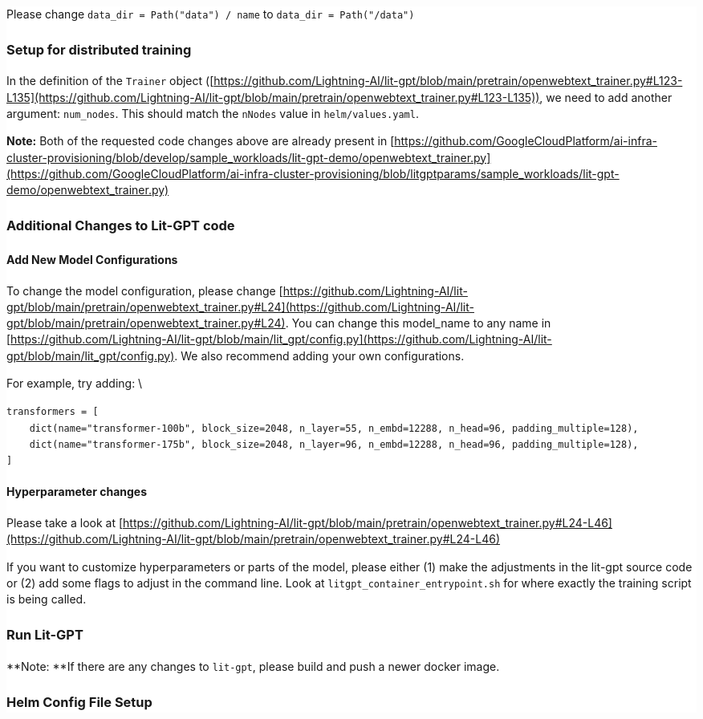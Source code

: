 Please change `data_dir = Path("data") / name` to `data_dir = Path("/data")`


### Setup for distributed training 

In the definition of the `Trainer` object ([https://github.com/Lightning-AI/lit-gpt/blob/main/pretrain/openwebtext_trainer.py#L123-L135](https://github.com/Lightning-AI/lit-gpt/blob/main/pretrain/openwebtext_trainer.py#L123-L135)), we need to add another argument: `num_nodes`. This should match the `nNodes` value in `helm/values.yaml`.

**Note:** Both of the requested code changes above are already present in [https://github.com/GoogleCloudPlatform/ai-infra-cluster-provisioning/blob/develop/sample_workloads/lit-gpt-demo/openwebtext_trainer.py](https://github.com/GoogleCloudPlatform/ai-infra-cluster-provisioning/blob/litgptparams/sample_workloads/lit-gpt-demo/openwebtext_trainer.py)


### Additional Changes to Lit-GPT code 


#### Add New Model Configurations 

To change the model configuration, please change [https://github.com/Lightning-AI/lit-gpt/blob/main/pretrain/openwebtext_trainer.py#L24](https://github.com/Lightning-AI/lit-gpt/blob/main/pretrain/openwebtext_trainer.py#L24). You can change this model_name to any name in [https://github.com/Lightning-AI/lit-gpt/blob/main/lit_gpt/config.py](https://github.com/Lightning-AI/lit-gpt/blob/main/lit_gpt/config.py). We also recommend adding your own configurations.

For example, try adding: \

```
transformers = [
    dict(name="transformer-100b", block_size=2048, n_layer=55, n_embd=12288, n_head=96, padding_multiple=128),
    dict(name="transformer-175b", block_size=2048, n_layer=96, n_embd=12288, n_head=96, padding_multiple=128),
]
```



#### Hyperparameter changes 

Please take a look at [https://github.com/Lightning-AI/lit-gpt/blob/main/pretrain/openwebtext_trainer.py#L24-L46](https://github.com/Lightning-AI/lit-gpt/blob/main/pretrain/openwebtext_trainer.py#L24-L46) 

If you want to customize hyperparameters or parts of the model, please either (1) make the adjustments in the lit-gpt source code or (2) add some flags to adjust in the command line. Look at `litgpt_container_entrypoint.sh` for where exactly the training script is being called.


### Run Lit-GPT 

**Note: **If there are any changes to `lit-gpt`, please build and push a newer docker image.


### Helm Config File Setup 
